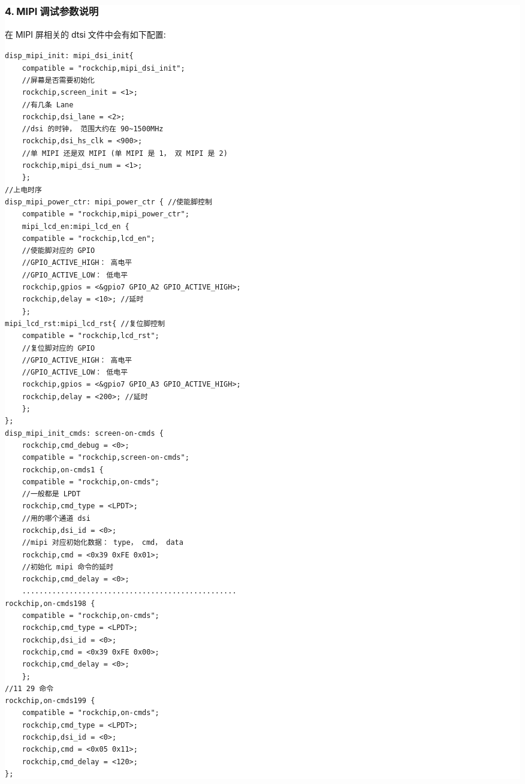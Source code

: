### 4. MIPI 调试参数说明 ###

在 MIPI 屏相关的 dtsi 文件中会有如下配置:

	disp_mipi_init: mipi_dsi_init{
		compatible = "rockchip,mipi_dsi_init";
		//屏幕是否需要初始化
		rockchip,screen_init = <1>;
		//有几条 Lane
		rockchip,dsi_lane = <2>;
		//dsi 的时钟， 范围大约在 90~1500MHz
		rockchip,dsi_hs_clk = <900>;
		//单 MIPI 还是双 MIPI (单 MIPI 是 1， 双 MIPI 是 2)
		rockchip,mipi_dsi_num = <1>;
		};
	//上电时序
	disp_mipi_power_ctr: mipi_power_ctr { //使能脚控制
		compatible = "rockchip,mipi_power_ctr";
		mipi_lcd_en:mipi_lcd_en {
		compatible = "rockchip,lcd_en";
		//使能脚对应的 GPIO
		//GPIO_ACTIVE_HIGH： 高电平
		//GPIO_ACTIVE_LOW： 低电平
		rockchip,gpios = <&gpio7 GPIO_A2 GPIO_ACTIVE_HIGH>;
		rockchip,delay = <10>; //延时
		};
	mipi_lcd_rst:mipi_lcd_rst{ //复位脚控制
		compatible = "rockchip,lcd_rst";
		//复位脚对应的 GPIO
		//GPIO_ACTIVE_HIGH： 高电平
		//GPIO_ACTIVE_LOW： 低电平
		rockchip,gpios = <&gpio7 GPIO_A3 GPIO_ACTIVE_HIGH>;
		rockchip,delay = <200>; //延时
		};
	};
	disp_mipi_init_cmds: screen-on-cmds {
		rockchip,cmd_debug = <0>;
		compatible = "rockchip,screen-on-cmds";
		rockchip,on-cmds1 {
		compatible = "rockchip,on-cmds";
		//一般都是 LPDT
		rockchip,cmd_type = <LPDT>;
		//用的哪个通道 dsi
		rockchip,dsi_id = <0>;
		//mipi 对应初始化数据： type， cmd， data
		rockchip,cmd = <0x39 0xFE 0x01>;
		//初始化 mipi 命令的延时
		rockchip,cmd_delay = <0>;
		..................................................
	rockchip,on-cmds198 {
		compatible = "rockchip,on-cmds";
		rockchip,cmd_type = <LPDT>;
		rockchip,dsi_id = <0>;
		rockchip,cmd = <0x39 0xFE 0x00>;
		rockchip,cmd_delay = <0>;
		};
	//11 29 命令
	rockchip,on-cmds199 {
		compatible = "rockchip,on-cmds";
		rockchip,cmd_type = <LPDT>;
		rockchip,dsi_id = <0>;
		rockchip,cmd = <0x05 0x11>;
		rockchip,cmd_delay = <120>;
	};